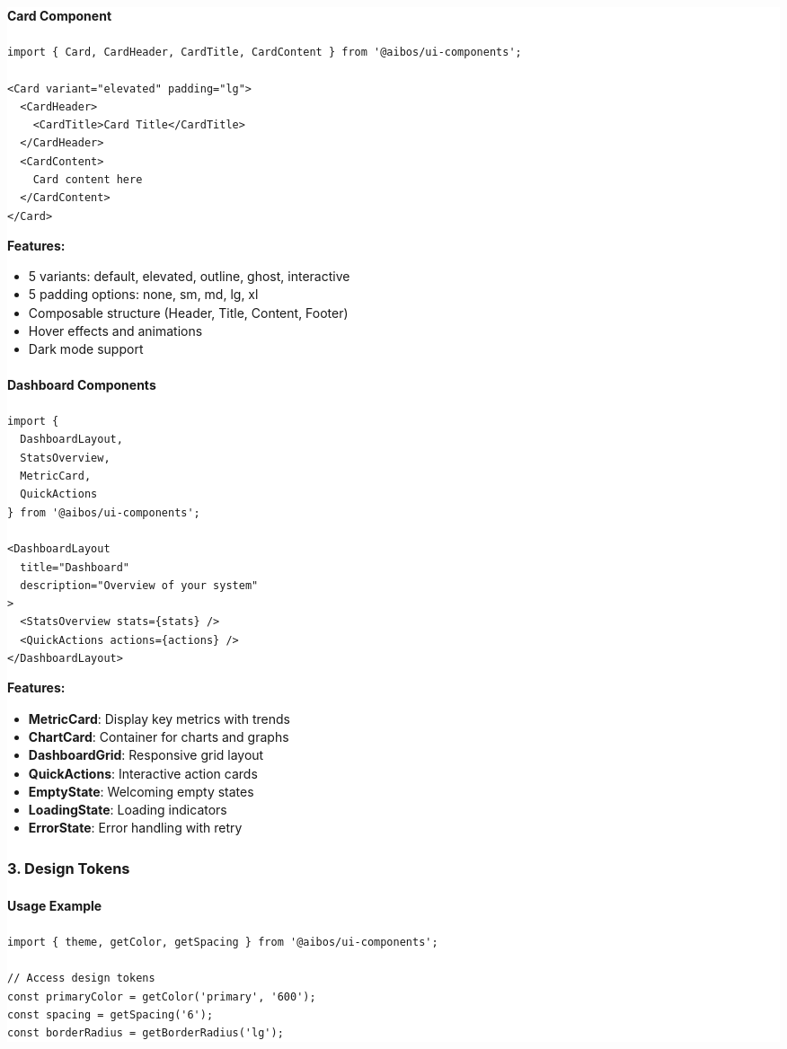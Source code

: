 #### **Card Component**
```tsx
import { Card, CardHeader, CardTitle, CardContent } from '@aibos/ui-components';

<Card variant="elevated" padding="lg">
  <CardHeader>
    <CardTitle>Card Title</CardTitle>
  </CardHeader>
  <CardContent>
    Card content here
  </CardContent>
</Card>
```

**Features:**
- 5 variants: default, elevated, outline, ghost, interactive
- 5 padding options: none, sm, md, lg, xl
- Composable structure (Header, Title, Content, Footer)
- Hover effects and animations
- Dark mode support

#### **Dashboard Components**
```tsx
import { 
  DashboardLayout, 
  StatsOverview, 
  MetricCard,
  QuickActions 
} from '@aibos/ui-components';

<DashboardLayout 
  title="Dashboard" 
  description="Overview of your system"
>
  <StatsOverview stats={stats} />
  <QuickActions actions={actions} />
</DashboardLayout>
```

**Features:**
- **MetricCard**: Display key metrics with trends
- **ChartCard**: Container for charts and graphs
- **DashboardGrid**: Responsive grid layout
- **QuickActions**: Interactive action cards
- **EmptyState**: Welcoming empty states
- **LoadingState**: Loading indicators
- **ErrorState**: Error handling with retry

### 3. **Design Tokens**

#### **Usage Example**
```tsx
import { theme, getColor, getSpacing } from '@aibos/ui-components';

// Access design tokens
const primaryColor = getColor('primary', '600');
const spacing = getSpacing('6');
const borderRadius = getBorderRadius('lg');
```
